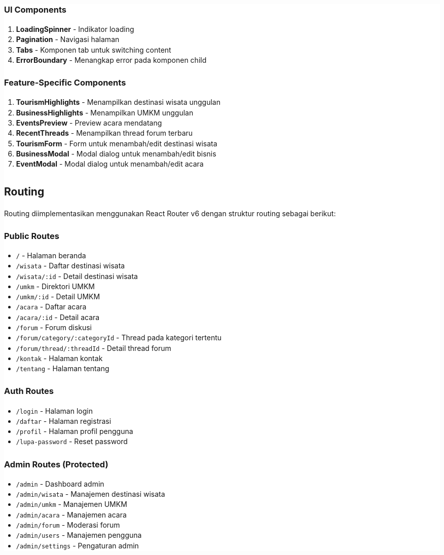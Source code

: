 ### UI Components

1. **LoadingSpinner** - Indikator loading
2. **Pagination** - Navigasi halaman
3. **Tabs** - Komponen tab untuk switching content
4. **ErrorBoundary** - Menangkap error pada komponen child

### Feature-Specific Components

1. **TourismHighlights** - Menampilkan destinasi wisata unggulan
2. **BusinessHighlights** - Menampilkan UMKM unggulan
3. **EventsPreview** - Preview acara mendatang
4. **RecentThreads** - Menampilkan thread forum terbaru
5. **TourismForm** - Form untuk menambah/edit destinasi wisata
6. **BusinessModal** - Modal dialog untuk menambah/edit bisnis
7. **EventModal** - Modal dialog untuk menambah/edit acara

## Routing

Routing diimplementasikan menggunakan React Router v6 dengan struktur routing sebagai berikut:

### Public Routes

- `/` - Halaman beranda
- `/wisata` - Daftar destinasi wisata
- `/wisata/:id` - Detail destinasi wisata
- `/umkm` - Direktori UMKM
- `/umkm/:id` - Detail UMKM
- `/acara` - Daftar acara
- `/acara/:id` - Detail acara
- `/forum` - Forum diskusi
- `/forum/category/:categoryId` - Thread pada kategori tertentu
- `/forum/thread/:threadId` - Detail thread forum
- `/kontak` - Halaman kontak
- `/tentang` - Halaman tentang

### Auth Routes

- `/login` - Halaman login
- `/daftar` - Halaman registrasi
- `/profil` - Halaman profil pengguna
- `/lupa-password` - Reset password

### Admin Routes (Protected)

- `/admin` - Dashboard admin
- `/admin/wisata` - Manajemen destinasi wisata
- `/admin/umkm` - Manajemen UMKM
- `/admin/acara` - Manajemen acara
- `/admin/forum` - Moderasi forum
- `/admin/users` - Manajemen pengguna
- `/admin/settings` - Pengaturan admin
